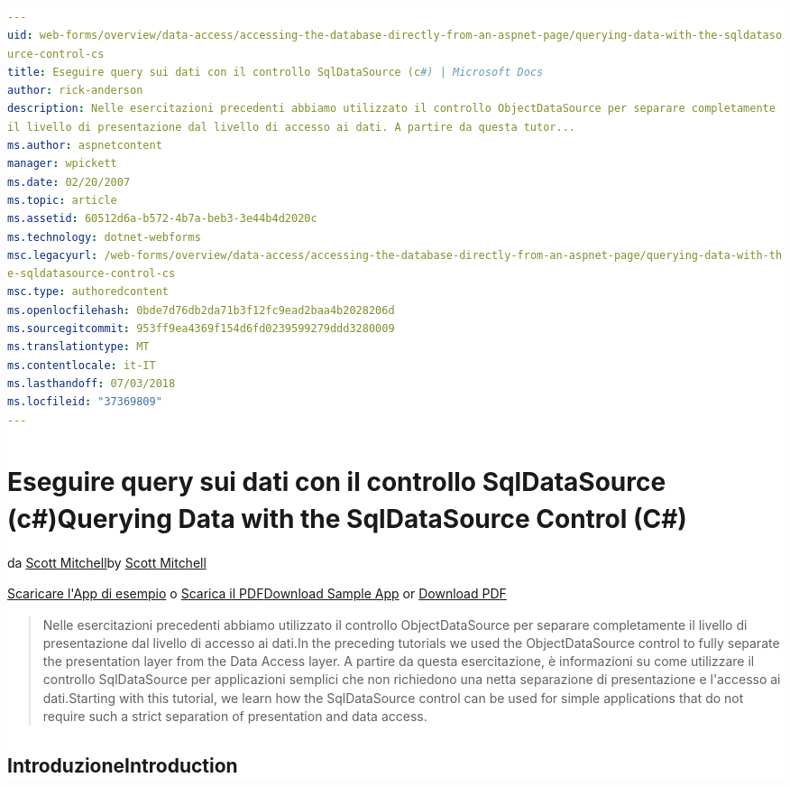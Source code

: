 ```yaml
---
uid: web-forms/overview/data-access/accessing-the-database-directly-from-an-aspnet-page/querying-data-with-the-sqldatasource-control-cs
title: Eseguire query sui dati con il controllo SqlDataSource (c#) | Microsoft Docs
author: rick-anderson
description: Nelle esercitazioni precedenti abbiamo utilizzato il controllo ObjectDataSource per separare completamente il livello di presentazione dal livello di accesso ai dati. A partire da questa tutor...
ms.author: aspnetcontent
manager: wpickett
ms.date: 02/20/2007
ms.topic: article
ms.assetid: 60512d6a-b572-4b7a-beb3-3e44b4d2020c
ms.technology: dotnet-webforms
msc.legacyurl: /web-forms/overview/data-access/accessing-the-database-directly-from-an-aspnet-page/querying-data-with-the-sqldatasource-control-cs
msc.type: authoredcontent
ms.openlocfilehash: 0bde7d76db2da71b3f12fc9ead2baa4b2028206d
ms.sourcegitcommit: 953ff9ea4369f154d6fd0239599279ddd3280009
ms.translationtype: MT
ms.contentlocale: it-IT
ms.lasthandoff: 07/03/2018
ms.locfileid: "37369809"
---
```

<a name="querying-data-with-the-sqldatasource-control-c"></a><span data-ttu-id="571c7-104">Eseguire query sui dati con il controllo SqlDataSource (c#)</span><span class="sxs-lookup"><span data-stu-id="571c7-104">Querying Data with the SqlDataSource Control (C#)</span></span>
====================
<span data-ttu-id="571c7-105">da [Scott Mitchell](https://twitter.com/ScottOnWriting)</span><span class="sxs-lookup"><span data-stu-id="571c7-105">by [Scott Mitchell](https://twitter.com/ScottOnWriting)</span></span>

<span data-ttu-id="571c7-106">[Scaricare l'App di esempio](http://download.microsoft.com/download/4/a/7/4a7a3b18-d80e-4014-8e53-a6a2427f0d93/ASPNET_Data_Tutorial_47_CS.exe) o [Scarica il PDF](querying-data-with-the-sqldatasource-control-cs/_static/datatutorial47cs1.pdf)</span><span class="sxs-lookup"><span data-stu-id="571c7-106">[Download Sample App](http://download.microsoft.com/download/4/a/7/4a7a3b18-d80e-4014-8e53-a6a2427f0d93/ASPNET_Data_Tutorial_47_CS.exe) or [Download PDF](querying-data-with-the-sqldatasource-control-cs/_static/datatutorial47cs1.pdf)</span></span>

> <span data-ttu-id="571c7-107">Nelle esercitazioni precedenti abbiamo utilizzato il controllo ObjectDataSource per separare completamente il livello di presentazione dal livello di accesso ai dati.</span><span class="sxs-lookup"><span data-stu-id="571c7-107">In the preceding tutorials we used the ObjectDataSource control to fully separate the presentation layer from the Data Access layer.</span></span> <span data-ttu-id="571c7-108">A partire da questa esercitazione, è informazioni su come utilizzare il controllo SqlDataSource per applicazioni semplici che non richiedono una netta separazione di presentazione e l'accesso ai dati.</span><span class="sxs-lookup"><span data-stu-id="571c7-108">Starting with this tutorial, we learn how the SqlDataSource control can be used for simple applications that do not require such a strict separation of presentation and data access.</span></span>


## <a name="introduction"></a><span data-ttu-id="571c7-109">Introduzione</span><span class="sxs-lookup"><span data-stu-id="571c7-109">Introduction</span></span>

